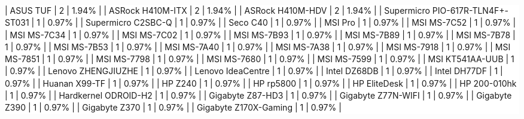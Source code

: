 | ASUS TUF                         | 2        | 1.94%   |
| ASRock H410M-ITX                 | 2        | 1.94%   |
| ASRock H410M-HDV                 | 2        | 1.94%   |
| Supermicro PIO-617R-TLN4F+-ST031 | 1        | 0.97%   |
| Supermicro C2SBC-Q               | 1        | 0.97%   |
| Seco C40                         | 1        | 0.97%   |
| MSI Pro                          | 1        | 0.97%   |
| MSI MS-7C52                      | 1        | 0.97%   |
| MSI MS-7C34                      | 1        | 0.97%   |
| MSI MS-7C02                      | 1        | 0.97%   |
| MSI MS-7B93                      | 1        | 0.97%   |
| MSI MS-7B89                      | 1        | 0.97%   |
| MSI MS-7B78                      | 1        | 0.97%   |
| MSI MS-7B53                      | 1        | 0.97%   |
| MSI MS-7A40                      | 1        | 0.97%   |
| MSI MS-7A38                      | 1        | 0.97%   |
| MSI MS-7918                      | 1        | 0.97%   |
| MSI MS-7851                      | 1        | 0.97%   |
| MSI MS-7798                      | 1        | 0.97%   |
| MSI MS-7680                      | 1        | 0.97%   |
| MSI MS-7599                      | 1        | 0.97%   |
| MSI KT541AA-UUB                  | 1        | 0.97%   |
| Lenovo ZHENGJIUZHE               | 1        | 0.97%   |
| Lenovo IdeaCentre                | 1        | 0.97%   |
| Intel DZ68DB                     | 1        | 0.97%   |
| Intel DH77DF                     | 1        | 0.97%   |
| Huanan X99-TF                    | 1        | 0.97%   |
| HP Z240                          | 1        | 0.97%   |
| HP rp5800                        | 1        | 0.97%   |
| HP EliteDesk                     | 1        | 0.97%   |
| HP 200-010hk                     | 1        | 0.97%   |
| Hardkernel ODROID-H2             | 1        | 0.97%   |
| Gigabyte Z87-HD3                 | 1        | 0.97%   |
| Gigabyte Z77N-WIFI               | 1        | 0.97%   |
| Gigabyte Z390                    | 1        | 0.97%   |
| Gigabyte Z370                    | 1        | 0.97%   |
| Gigabyte Z170X-Gaming            | 1        | 0.97%   |